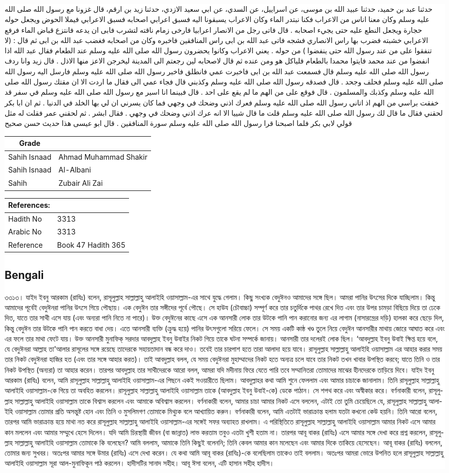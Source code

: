 حدثنا عبد بن حميد، حدثنا عبيد الله بن موسى، عن اسراييل، عن السدي، عن ابي سعيد الازدي، حدثنا زيد بن ارقم، قال غزونا مع رسول الله صلى الله عليه وسلم وكان معنا اناس من الاعراب فكنا نبتدر الماء وكان الاعراب يسبقونا اليه فسبق اعرابي اصحابه فسبق الاعرابي فيملا الحوض ويجعل حوله حجارة ويجعل النطع عليه حتى يجيء اصحابه . قال فاتى رجل من الانصار اعرابيا فارخى زمام ناقته لتشرب فابى ان يدعه فانتزع قباض الماء فرفع الاعرابي خشبته فضرب بها راس الانصاري فشجه فاتى عبد الله بن ابى راس المنافقين فاخبره وكان من اصحابه فغضب عبد الله بن ابى ثم قال : (لا تنفقوا على من عند رسول الله حتى ينفضوا ) من حوله . يعني الاعراب وكانوا يحضرون رسول الله صلى الله عليه وسلم عند الطعام فقال عبد الله اذا انفضوا من عند محمد فايتوا محمدا بالطعام فلياكل هو ومن عنده ثم قال لاصحابه لين رجعتم الى المدينة ليخرجن الاعز منها الاذل . قال زيد وانا ردف رسول الله صلى الله عليه وسلم قال فسمعت عبد الله بن ابى فاخبرت عمي فانطلق فاخبر رسول الله صلى الله عليه وسلم فارسل اليه رسول الله صلى الله عليه وسلم فحلف وجحد . قال فصدقه رسول الله صلى الله عليه وسلم وكذبني قال فجاء عمي الى فقال ما اردت الا ان مقتك رسول الله صلى الله عليه وسلم وكذبك والمسلمون . قال فوقع على من الهم ما لم يقع على احد . قال فبينما انا اسير مع رسول الله صلى الله عليه وسلم في سفر قد خفقت براسي من الهم اذ اتاني رسول الله صلى الله عليه وسلم فعرك اذني وضحك في وجهي فما كان يسرني ان لي بها الخلد في الدنيا . ثم ان ابا بكر لحقني فقال ما قال لك رسول الله صلى الله عليه وسلم قلت ما قال شييا الا انه عرك اذني وضحك في وجهي . فقال ابشر . ثم لحقني عمر فقلت له مثل قولي لابي بكر فلما اصبحنا قرا رسول الله صلى الله عليه وسلم سورة المنافقين . قال ابو عيسى هذا حديث حسن صحيح
</div>
<div style={{backgroundColor:'#f8f9fa',padding:20, marginBottom: 10}}><table> <thead> <tr> <th>Grade</th> <th></th> </tr> </thead> <tbody> <tr><td>Sahih Isnaad</td><td>Ahmad Muhammad Shakir</td></tr><tr><td>Sahih Isnaad</td><td>Al-Albani</td></tr><tr><td>Sahih</td><td>Zubair Ali Zai</td></tr></tbody></table><table> <thead> <tr> <th>References:</th> <th></th> </tr> </thead> <tbody><tr><td>Hadith No</td><td>3313</td></tr><tr><td>Arabic No</td><td>3313</td></tr><tr><td>Reference</td><td>Book 47 Hadith 365</td></tr></tbody></table></div>

## Bengali


<div dir="ltr" lang="bn" style={{fontSize:'larger',backgroundColor:'#f8f9fa',padding:20}}>
৩৩১৩। যাইদ ইবনু আরকাম (রাযিঃ) বলেন, রাসূলুল্লাহ সাল্লাল্লাহু আলাইহি ওয়াসাল্লাম-এর সাথে যুদ্ধে গেলাম। কিছু সংখ্যক বেদুঈনও আমাদের সঙ্গে ছিল। আমরা পানির উৎসের দিকে যাচ্ছিলাম। কিন্তু আমাদের পূর্বেই বেদুঈনরা পানির উৎসে গিয়ে পৌছায়। এক বেদুঈন তার সঙ্গীদের পূর্বে পৌছে। সে হাউয (চৌবাচ্চা) সম্পূর্ণ করে তার চতুর্দিকে পাথর রেখে দিত এবং তার উপর চামড়া বিছিয়ে দিয়ে তা ঢেকে দিত, যাতে তার সাথী এসে যায় (এবং অন্যরা পানি নিতে না পারে)। উক্ত বেদুঈনের কাছে এসে এক আনসারী লোক তার উটকে পানি পান করানোর জন্য এর লাগাম (নাসারন্দ্রের দড়ি) হালকা করে ছেড়ে দিল, কিন্তু বেদুঈন তার উটকে পানি পান করতে বাধা দেয়। এতে আনসারী ব্যক্তি (ক্রুদ্ধ হয়ে) পানির উৎসগুলো সরিয়ে ফেলে। সে সময় একটি কাষ্ঠ খণ্ড তুলে নিয়ে বেদুঈন আনসারীর মাথায় জোরে আঘাত করে এবং এর ফলে তার মাথা ফেটে যায়। উক্ত আনসারী মুনাফিক্ সরদার আবদুল্লাহ ইবনু উবাইর নিকট গিয়ে তাকে ঘটনা সম্পর্কে জানায়। আনসারী তার দলেরই লোক ছিল। ‘আবদুল্লাহ ইবনু উবাই ক্ষিপ্ত হয়ে বলে, যে বেদুঈনরা আল্লাহ তা'আলার রাসূলের সঙ্গে রয়েছে তাদেরকে সহায়তাদান বন্ধ করে দাও। তবেই তার চারপাশ হতে তারা আলাদা হয়ে যাবে। রাসূলুল্লাহ সাল্লাল্লাহু আলাইহি ওয়াসাল্লাম এর আহার করার সময় তার নিকট বেদুঈনরা হাজির হত (এবং তার সঙ্গে আহার করত)। তাই আবদুল্লাহ বলল, যে সময় বেদুঈনরা মুহাম্মাদের নিকট হতে অন্যত্র চলে যাবে তার নিকট তখন খাবার উপস্থিত করবে; যাতে তিনি ও তার নিকট উপস্থিত (অন্যরা) তা আহার করেন। তারপর আবদুল্লাহ তার সাথীদেরকে আরো বলল, আমরা যদি মদীনায় ফিরে যেতে পারি তবে সম্মানিতরা তোমাদের মাঝের হীনদেরকে তাড়িয়ে দিবে। যাইদ ইবনু আরকাম (রাযিঃ) বলেন, আমি রাসূলুল্লাহ সাল্লাল্লাহু আলাইহি ওয়াসাল্লাম-এর পিছনে একই সওয়ারীতে ছিলাম। আবদুল্লাহর কথা আমি শুনে ফেললাম এবং আমার চাচাকে জানালাম। তিনি রাসূলুল্লাহ সাল্লাল্লাহু আলাইহি ওয়াসাল্লাম-কে গিয়ে তা অবহিত করলেন। রাসূলুল্লাহ সাল্লাল্লাহু আলাইহি ওয়াসাল্লাম তাকে (আবদুল্লাহ ইবনু উবাই-কে) ডেকে পাঠান। সে শপথ করে এবং অস্বীকার করে। বর্ণনাকারী বলেন, রাসূলুল্লাহ সাল্লাল্লাহু আলাইহি ওয়াসাল্লাম তাকে বিশ্বাস করলেন এবং আমাকে অবিশ্বাস করলেন। বর্ণনাকারী বলেন, আমার চাচা আমার নিকট এসে বললেন, এটাই তো তুমি চেয়েছিলে যে, রাসূলুল্লাহ সাল্লাল্লাহু আলাইহি ওয়াসাল্লাম তোমার প্রতি অসন্তুষ্ট হোন এবং তিনি ও মুসলিমগণ তোমাকে মিথ্যুক বলে আখ্যায়িত করুন। বর্ণনাকারী বলেন, আমি এতটাই ভারাক্রান্ত হলাম যতটা কখনো কেউ হয়নি। তিনি আরো বলেন, তারপর আমি ভারাক্রান্ত হয়ে মাথা নত করে রাসূলুল্লাহ সাল্লাল্লাহু আলাইহি ওয়াসাল্লাম-এর সঙ্গেই সফর অব্যাহত রাখলাম। এ পরিস্থিতিতে রাসূলুল্লাহ সাল্লাল্লাহু আলাইহি ওয়াসাল্লাম আমার নিকট এসে আমার কান মললেন এবং আমার সম্মুখে হেসে দিলেন। যদি আমি চিরস্থায়ী জীবন (বা জান্নাত) লাভ করতাম তবুও এতটা খুশী হতাম না। তারপর আবূ বাকর (রাযিঃ) এসে আমার সঙ্গে দেখা করে প্রশ্ন করলেন, রাসূলুল্লাহ সাল্লাল্লাহু আলাইহি ওয়াসাল্লাম তোমাকে কি বলেছেন? আমি বললাম, আমাকে তিনি কিছুই বলেননি; তিনি কেবল আমার কান মলেছেন এবং আমার দিকে তাকিয়ে হেসেছেন। আবূ বাকর (রাযিঃ) বললেন, তোমার জন্য সুখবর। অতঃপর আমার সঙ্গে উমার (রাযিঃ) এসে দেখা করেন। যে কথা আমি আবূ বাকর (রাযিঃ)-কে বলেছিলাম তাকেও তাই বললাম। অতঃপর আমরা ভোরে উপনিত হলে রাসূলুল্লাহ সাল্লাল্লাহু আলাইহি ওয়াসাল্লাম সূরা আল-মুনাফিকূন পাঠ করলেন। হাদীসটির সানাদ সহীহ। আবূ ঈসা বলেন, এটি হাসান সহীহ হাদীস।
</div>